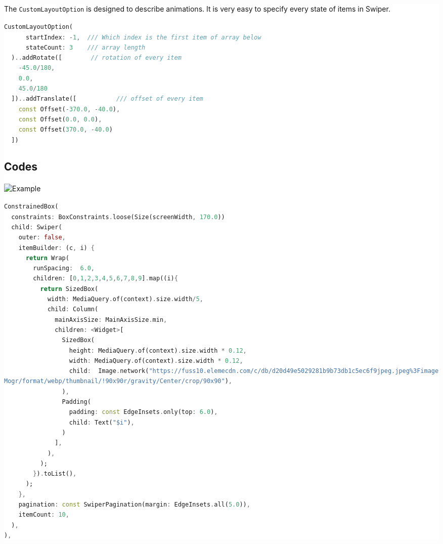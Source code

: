 The `CustomLayoutOption` is designed to describe animations.
It is very easy to specify every state of items in Swiper.

```dart
CustomLayoutOption(
      startIndex: -1,  /// Which index is the first item of array below      
      stateCount: 3    /// array length 
  )..addRotate([        // rotation of every item 
    -45.0/180,
    0.0,
    45.0/180
  ])..addTranslate([           /// offset of every item
    const Offset(-370.0, -40.0),
    const Offset(0.0, 0.0),
    const Offset(370.0, -40.0)
  ])
```

## Codes

![Example](https://github.com/jzoom/images/raw/master/swiper-example.gif)

```dart
ConstrainedBox(
  constraints: BoxConstraints.loose(Size(screenWidth, 170.0))
  child: Swiper(
    outer: false,
    itemBuilder: (c, i) {
      return Wrap(
        runSpacing:  6.0,
        children: [0,1,2,3,4,5,6,7,8,9].map((i){
          return SizedBox(
            width: MediaQuery.of(context).size.width/5,
            child: Column(
              mainAxisSize: MainAxisSize.min,
              children: <Widget>[
                SizedBox(
                  height: MediaQuery.of(context).size.width * 0.12,
                  width: MediaQuery.of(context).size.width * 0.12,
                  child:  Image.network("https://fuss10.elemecdn.com/c/db/d20d49e5029281b9b73db1c5ec6f9jpeg.jpeg%3FimageMogr/format/webp/thumbnail/!90x90r/gravity/Center/crop/90x90"),
                ),
                Padding(
                  padding: const EdgeInsets.only(top: 6.0),
                  child: Text("$i"),
                )
              ],
            ),
          );
        }).toList(),
      );
    },
    pagination: const SwiperPagination(margin: EdgeInsets.all(5.0)),
    itemCount: 10,
  ),
),
```
